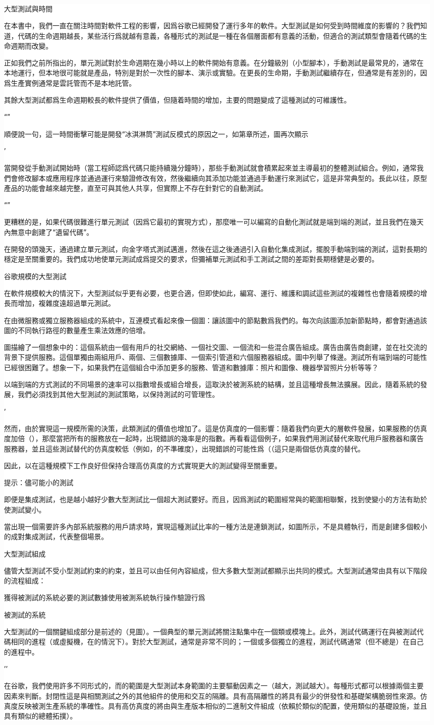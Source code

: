大型測試與時間

在本書中，我們一直在關注時間對軟件工程的影響，因爲谷歌已經開發了運行多年的軟件。大型測試是如何受到時間維度的影響的？我們知道，代碼的生命週期越長，某些活行爲就越有意義，各種形式的測試是一種在各個層面都有意義的活動，但適合的測試類型會隨着代碼的生命週期而改變。

正如我們之前所指出的，單元測試對於生命週期在幾小時以上的軟件開始有意義。在分鐘級別（小型腳本），手動測試是最常見的，通常在本地運行，但本地很可能就是產品，特別是對於一次性的腳本、演示或實驗。在更長的生命期，手動測試繼續存在，但通常是有差別的，因爲生產實例通常是雲託管而不是本地託管。

其餘大型測試都爲生命週期較長的軟件提供了價值，但隨着時間的增加，主要的問題變成了這種測試的可維護性。

“”

順便說一句，這一時間衝擊可能是開發“冰淇淋筒”測試反模式的原因之一，如第章所述，圖再次顯示

’

當開發從手動測試開始時（當工程師認爲代碼只能持續幾分鐘時），那些手動測試就會積累起來並主導最初的整體測試組合。例如，通常我們會修改腳本或應用程序並通過運行來驗證修改有效，然後繼續向其添加功能並通過手動運行來測試它，這是非常典型的。長此以往，原型產品的功能會越來越完整，直至可與其他人共享，但實際上不存在針對它的自動測試。

“”

更糟糕的是，如果代碼很難進行單元測試（因爲它最初的實現方式），那麼唯一可以編寫的自動化測試就是端到端的測試，並且我們在幾天內無意中創建了“遺留代碼”。

在開發的頭幾天，通過建立單元測試，向金字塔式測試邁進，然後在這之後通過引入自動化集成測試，擺脫手動端到端的測試，這對長期的穩定是至關重要的。我們成功地使單元測試成爲提交的要求，但彌補單元測試和手工測試之間的差距對長期穩健是必要的。

谷歌規模的大型測試

在軟件規模較大的情況下，大型測試似乎更有必要，也更合適，但即使如此，編寫、運行、維護和調試這些測試的複雜性也會隨着規模的增長而增加，複雜度遠超過單元測試。

在由微服務或獨立服務器組成的系統中，互連模式看起來像一個圖：讓該圖中的節點數爲我們的。每次向該圖添加新節點時，都會對通過該圖的不同執行路徑的數量產生乘法效應的倍增。

圖描繪了一個想象中的：這個系統由一個有用戶的社交網絡、一個社交圖、一個流和一些混合廣告組成。廣告由廣告商創建，並在社交流的背景下提供服務。這個單獨由兩組用戶、兩個、三個數據庫、一個索引管道和六個服務器組成。圖中列舉了條邊。測試所有端到端的可能性已經很困難了。想象一下，如果我們在這個組合中添加更多的服務、管道和數據庫：照片和圖像、機器學習照片分析等等？

以端到端的方式測試的不同場景的速率可以指數增長或組合增長，這取決於被測系統的結構，並且這種增長無法擴展。因此，隨着系統的發展，我們必須找到其他大型測試的測試策略，以保持測試的可管理性。

’

然而，由於實現這一規模所需的決策，此類測試的價值也增加了。這是仿真度的一個影響：隨着我們向更大的層軟件發展，如果服務的仿真度加倍（），那麼當把所有的服務放在一起時，出現錯誤的幾率是的指數。再看看這個例子，如果我們用測試替代來取代用戶服務器和廣告服務器，並且這些測試替代的仿真度較低（例如，的不準確度），出現錯誤的可能性爲（（這只是兩個低仿真度的替代。

因此，以在這種規模下工作良好但保持合理高仿真度的方式實現更大的測試變得至關重要。

提示：儘可能小的測試

即便是集成測試，也是越小越好少數大型測試比一個超大測試要好。而且，因爲測試的範圍經常與的範圍相聯繫，找到使變小的方法有助於使測試變小。

當出現一個需要許多內部系統服務的用戶請求時，實現這種測試比率的一種方法是連鎖測試，如圖所示，不是具體執行，而是創建多個較小的成對集成測試，代表整個場景。

大型測試組成

儘管大型測試不受小型測試約束的約束，並且可以由任何內容組成，但大多數大型測試都顯示出共同的模式。大型測試通常由具有以下階段的流程組成：

獲得被測試的系統必要的測試數據使用被測系統執行操作驗證行爲

被測試的系統

大型測試的一個關鍵組成部分是前述的（見圖）。一個典型的單元測試將關注點集中在一個類或模塊上。此外，測試代碼運行在與被測試代碼相同的進程（或虛擬機，在的情況下）。對於大型測試，通常是非常不同的；一個或多個獨立的進程，測試代碼通常（但不總是）在自己的進程中。

’’

在谷歌，我們使用許多不同形式的，而的範圍是大型測試本身範圍的主要驅動因素之一（越大，測試越大）。每種形式都可以根據兩個主要因素來判斷。封閉性這是與相關測試之外的其他組件的使用和交互的隔離。具有高隔離性的將具有最少的併發性和基礎架構脆弱性來源。仿真度反映被測生產系統的準確性。具有高仿真度的將由與生產版本相似的二進制文件組成（依賴於類似的配置，使用類似的基礎設施，並且具有類似的總體拓撲）。
